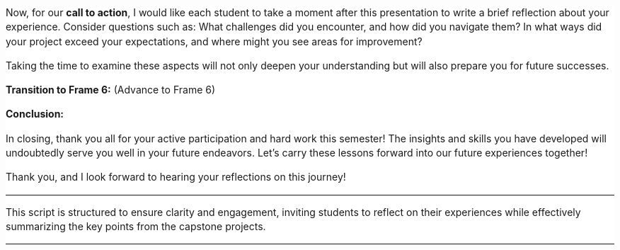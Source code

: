 Now, for our **call to action**, I would like each student to take a moment after this presentation to write a brief reflection about your experience. Consider questions such as: What challenges did you encounter, and how did you navigate them? In what ways did your project exceed your expectations, and where might you see areas for improvement? 

Taking the time to examine these aspects will not only deepen your understanding but will also prepare you for future successes.

**Transition to Frame 6:** (Advance to Frame 6)

**Conclusion:**

In closing, thank you all for your active participation and hard work this semester! The insights and skills you have developed will undoubtedly serve you well in your future endeavors. Let’s carry these lessons forward into our future experiences together!

Thank you, and I look forward to hearing your reflections on this journey!

--- 

This script is structured to ensure clarity and engagement, inviting students to reflect on their experiences while effectively summarizing the key points from the capstone projects.

---

